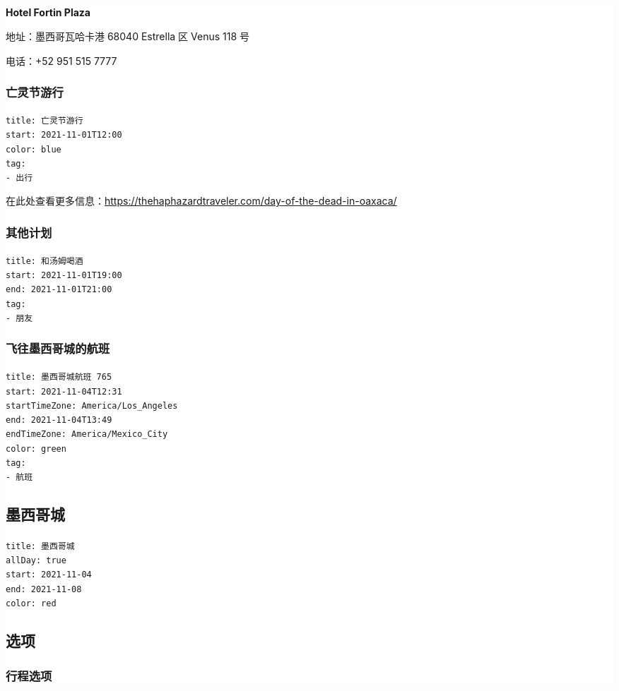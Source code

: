 **Hotel Fortin Plaza**

地址：墨西哥瓦哈卡港 68040 Estrella 区 Venus 118 号

电话：+52 951 515 7777

### 亡灵节游行

```itinerary-event
title: 亡灵节游行
start: 2021-11-01T12:00
color: blue
tag:
- 出行
```

在此处查看更多信息：<https://thehaphazardtraveler.com/day-of-the-dead-in-oaxaca/>

### 其他计划

```itinerary-event
title: 和汤姆喝酒
start: 2021-11-01T19:00
end: 2021-11-01T21:00
tag:
- 朋友
```

### 飞往墨西哥城的航班

```itinerary-event
title: 墨西哥城航班 765
start: 2021-11-04T12:31
startTimeZone: America/Los_Angeles
end: 2021-11-04T13:49
endTimeZone: America/Mexico_City
color: green
tag:
- 航班
```

## 墨西哥城

```itinerary-event
title: 墨西哥城
allDay: true
start: 2021-11-04
end: 2021-11-08
color: red
```

## 选项

### 行程选项
